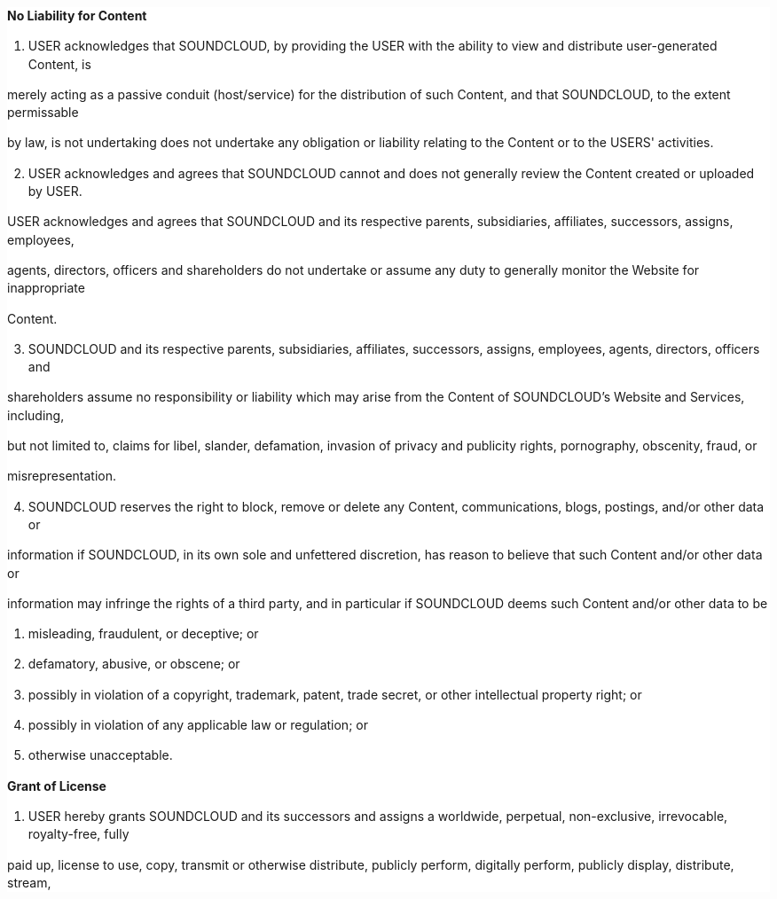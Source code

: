 **No Liability for Content**

1. USER acknowledges that SOUNDCLOUD, by providing the USER with the ability to view and distribute user-generated Content, is

merely acting as a passive conduit (host/service) for the distribution of such Content, and that SOUNDCLOUD, to the extent permissable

by law, is not undertaking does not undertake any obligation or liability relating to the Content or to the USERS' activities.

2. USER acknowledges and agrees that SOUNDCLOUD cannot and does not generally review the Content created or uploaded by USER.

USER acknowledges and agrees that SOUNDCLOUD and its respective parents, subsidiaries, affiliates, successors, assigns, employees,

agents, directors, officers and shareholders do not undertake or assume any duty to generally monitor the Website for inappropriate

Content.

3. SOUNDCLOUD and its respective parents, subsidiaries, affiliates, successors, assigns, employees, agents, directors, officers and

shareholders assume no responsibility or liability which may arise from the Content of SOUNDCLOUD’s Website and Services, including,

but not limited to, claims for libel, slander, defamation, invasion of privacy and publicity rights, pornography, obscenity, fraud, or

misrepresentation.

4. SOUNDCLOUD reserves the right to block, remove or delete any Content, communications, blogs, postings, and/or other data or

information if SOUNDCLOUD, in its own sole and unfettered discretion, has reason to believe that such Content and/or other data or

information may infringe the rights of a third party, and in particular if SOUNDCLOUD deems such Content and/or other data to be

1. misleading, fraudulent, or deceptive; or

2. defamatory, abusive, or obscene; or

3. possibly in violation of a copyright, trademark, patent, trade secret, or other intellectual property right; or

4. possibly in violation of any applicable law or regulation; or

5. otherwise unacceptable.

**Grant of License**

1. USER hereby grants SOUNDCLOUD and its successors and assigns a worldwide, perpetual, non-exclusive, irrevocable, royalty-free, fully

paid up, license to use, copy, transmit or otherwise distribute, publicly perform, digitally perform, publicly display, distribute, stream,
